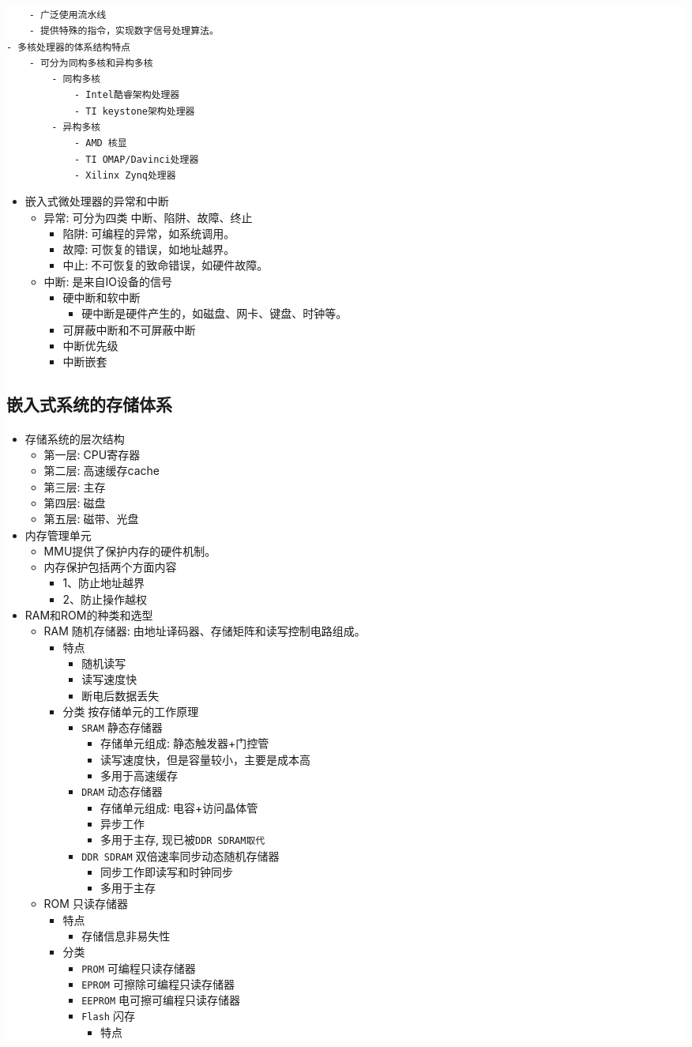         - 广泛使用流水线
        - 提供特殊的指令，实现数字信号处理算法。
    - 多核处理器的体系结构特点
        - 可分为同构多核和异构多核
            - 同构多核
                - Intel酷睿架构处理器
                - TI keystone架构处理器
            - 异构多核
                - AMD 核显
                - TI OMAP/Davinci处理器
                - Xilinx Zynq处理器
- 嵌入式微处理器的异常和中断    
    - 异常: 可分为四类 中断、陷阱、故障、终止
        - 陷阱: 可编程的异常，如系统调用。
        - 故障: 可恢复的错误，如地址越界。
        - 中止: 不可恢复的致命错误，如硬件故障。
    - 中断: 是来自IO设备的信号
        - 硬中断和软中断
            - 硬中断是硬件产生的，如磁盘、网卡、键盘、时钟等。
        - 可屏蔽中断和不可屏蔽中断
        - 中断优先级
        - 中断嵌套


## 嵌入式系统的存储体系

- 存储系统的层次结构
    - 第一层: CPU寄存器
    - 第二层: 高速缓存cache
    - 第三层: 主存
    - 第四层: 磁盘
    - 第五层: 磁带、光盘
- 内存管理单元
    - MMU提供了保护内存的硬件机制。
    - 内存保护包括两个方面内容
        - 1、防止地址越界
        - 2、防止操作越权
- RAM和ROM的种类和选型
    - RAM 随机存储器: 由地址译码器、存储矩阵和读写控制电路组成。
        - 特点
            - 随机读写
            - 读写速度快
            - 断电后数据丢失
        - 分类 按存储单元的工作原理
            - `SRAM` 静态存储器
                - 存储单元组成: 静态触发器+门控管
                - 读写速度快，但是容量较小，主要是成本高
                - 多用于高速缓存
            - `DRAM` 动态存储器
                - 存储单元组成: 电容+访问晶体管
                - 异步工作
                - 多用于主存, 现已被`DDR SDRAM取代`
            - `DDR SDRAM` 双倍速率同步动态随机存储器
                - 同步工作即读写和时钟同步
                - 多用于主存
    - ROM 只读存储器
        - 特点
            - 存储信息非易失性
        - 分类
            - `PROM` 可编程只读存储器
            - `EPROM` 可擦除可编程只读存储器
            - `EEPROM` 电可擦可编程只读存储器
            - `Flash` 闪存
                - 特点